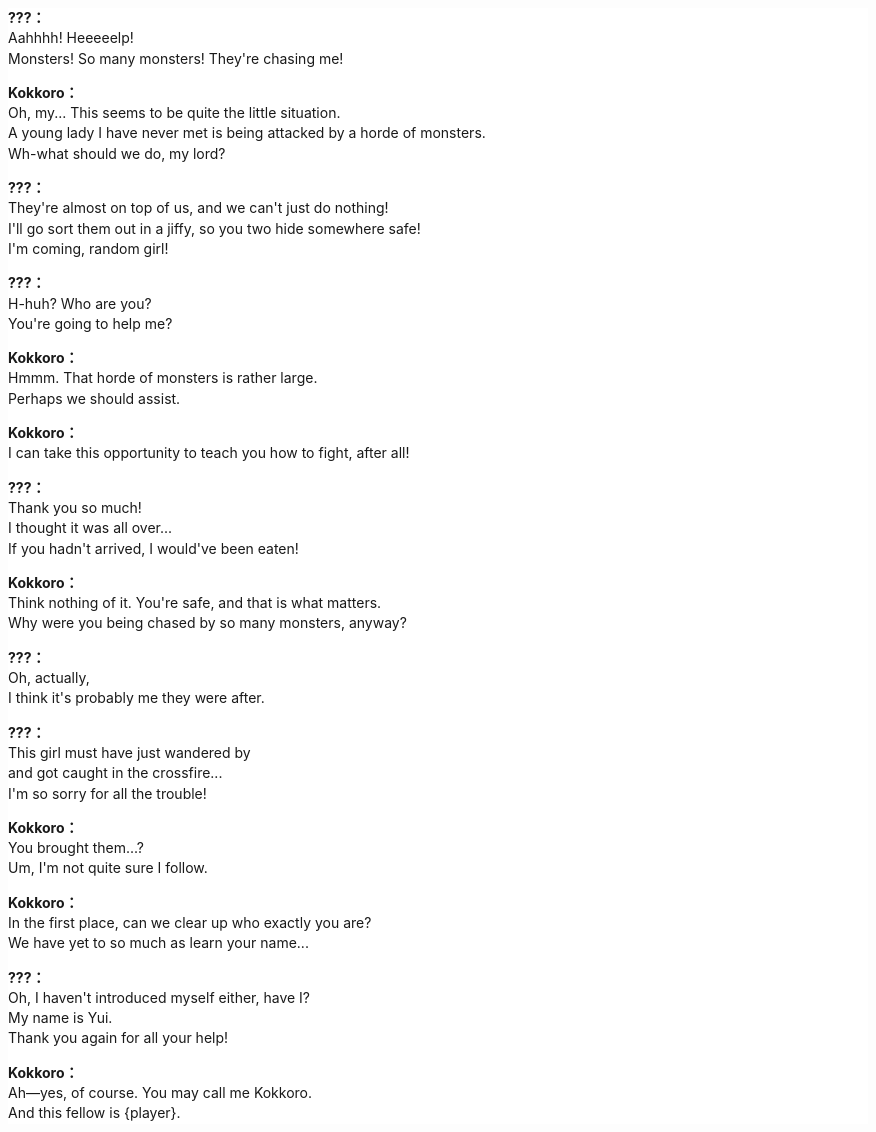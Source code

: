 **???：**  
Aahhhh! Heeeeelp!  
Monsters! So many monsters! They're chasing me!  
  
**Kokkoro：**  
Oh, my... This seems to be quite the little situation.  
A young lady I have never met is being attacked by a horde of monsters.  
Wh-what should we do, my lord?  
  
**???：**  
They're almost on top of us, and we can't just do nothing!  
I'll go sort them out in a jiffy, so you two hide somewhere safe!  
I'm coming, random girl!  
  
**???：**  
H-huh? Who are you?  
You're going to help me?  
  
**Kokkoro：**  
Hmmm. That horde of monsters is rather large.  
Perhaps we should assist.  
  
**Kokkoro：**  
I can take this opportunity to teach you how to fight, after all!  
  
**???：**  
Thank you so much!  
I thought it was all over...  
If you hadn't arrived, I would've been eaten!  
  
**Kokkoro：**  
Think nothing of it. You're safe, and that is what matters.  
Why were you being chased by so many monsters, anyway?  
  
**???：**  
Oh, actually,  
I think it's probably me they were after.  
  
**???：**  
This girl must have just wandered by  
and got caught in the crossfire...  
I'm so sorry for all the trouble!  
  
**Kokkoro：**  
You brought them...?  
Um, I'm not quite sure I follow.  
  
**Kokkoro：**  
In the first place, can we clear up who exactly you are?  
We have yet to so much as learn your name...  
  
**???：**  
Oh, I haven't introduced myself either, have I?  
My name is Yui.  
Thank you again for all your help!  
  
**Kokkoro：**  
Ah—yes, of course. You may call me Kokkoro.  
And this fellow is {player}.  
  
